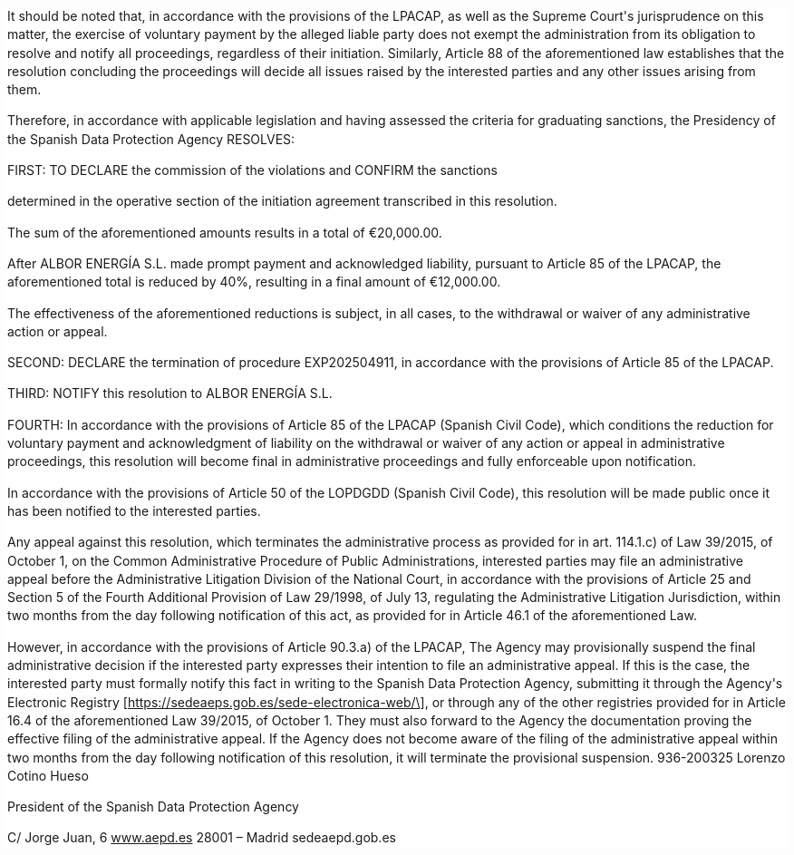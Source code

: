 It should be noted that, in accordance with the provisions of the LPACAP, as well as the Supreme Court's jurisprudence on this matter, the exercise of voluntary payment by the alleged liable party does not exempt the administration from its obligation to resolve and notify all proceedings, regardless of their initiation. Similarly, Article 88 of the aforementioned law establishes that the resolution concluding the proceedings will decide all issues raised by the interested parties and any other issues arising from them.

Therefore, in accordance with applicable legislation and having assessed the criteria for graduating sanctions, the Presidency of the Spanish Data Protection Agency RESOLVES:

FIRST: TO DECLARE the commission of the violations and CONFIRM the sanctions

determined in the operative section of the initiation agreement transcribed in this resolution.

The sum of the aforementioned amounts results in a total of €20,000.00.

After ALBOR ENERGÍA S.L. made prompt payment and acknowledged liability, pursuant to Article 85 of the LPACAP, the aforementioned total is reduced by 40%, resulting in a final amount of €12,000.00.

The effectiveness of the aforementioned reductions is subject, in all cases, to the withdrawal or waiver of any administrative action or appeal.

SECOND: DECLARE the termination of procedure EXP202504911, in accordance with the provisions of Article 85 of the LPACAP.

THIRD: NOTIFY this resolution to ALBOR ENERGÍA S.L.

FOURTH: In accordance with the provisions of Article 85 of the LPACAP (Spanish Civil Code), which conditions the reduction for voluntary payment and acknowledgment of liability on the withdrawal or waiver of any action or appeal in administrative proceedings, this resolution will become final in administrative proceedings and fully enforceable upon notification.

In accordance with the provisions of Article 50 of the LOPDGDD (Spanish Civil Code), this resolution will be made public once it has been notified to the interested parties.

Any appeal against this resolution, which terminates the administrative process as provided for in art. 114.1.c) of Law 39/2015, of October 1, on the Common Administrative Procedure of Public Administrations, interested parties may file an administrative appeal before the Administrative Litigation Division of the National Court, in accordance with the provisions of Article 25 and Section 5 of the Fourth Additional Provision of Law 29/1998, of July 13, regulating the Administrative Litigation Jurisdiction, within two months from the day following notification of this act, as provided for in Article 46.1 of the aforementioned Law.

However, in accordance with the provisions of Article 90.3.a) of the LPACAP, The Agency may provisionally suspend the final administrative decision if the interested party expresses their intention to file an administrative appeal. If this is the case, the interested party must formally notify this fact in writing to the Spanish Data Protection Agency, submitting it through the Agency's Electronic Registry \[https://sedeaeps.gob.es/sede-electronica-web/\], or through any of the other registries provided for in Article 16.4 of the aforementioned Law 39/2015, of October 1. They must also forward to the Agency the documentation proving the effective filing of the administrative appeal. If the Agency does not become aware of the filing of the administrative appeal within two months from the day following notification of this resolution, it will terminate the provisional suspension. 936-200325
Lorenzo Cotino Hueso

President of the Spanish Data Protection Agency

C/ Jorge Juan, 6 www.aepd.es
28001 – Madrid sedeaepd.gob.es
